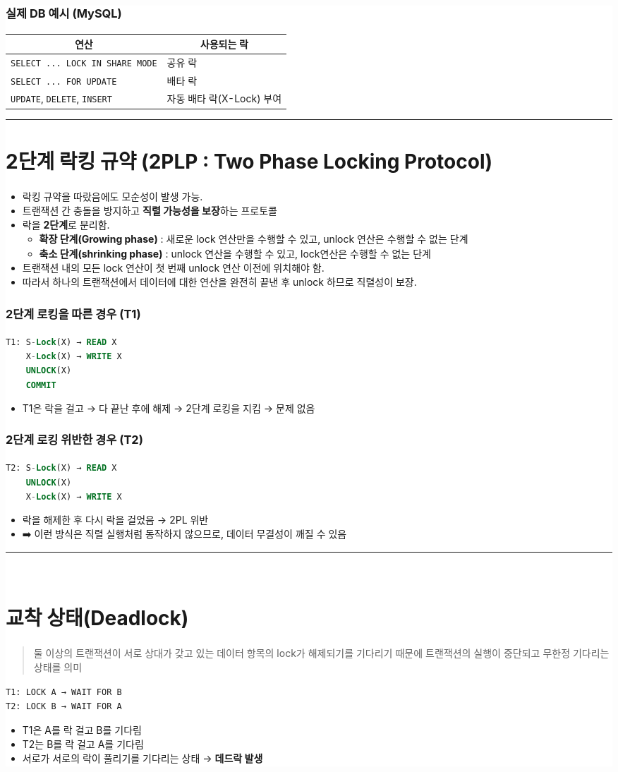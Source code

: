 ### 실제 DB 예시 (MySQL)
| 연산                              | 사용되는 락             |
| ------------------------------- | ------------------ |
| `SELECT ... LOCK IN SHARE MODE` | 공유 락               |
| `SELECT ... FOR UPDATE`         | 배타 락               |
| `UPDATE`, `DELETE`, `INSERT`    | 자동 배타 락(X-Lock) 부여 |

---
# 2단계 락킹 규약 (2PLP : Two Phase Locking Protocol)
- 락킹 규약을 따랐음에도 모순성이 발생 가능. 
- 트랜잭션 간 충돌을 방지하고 **직렬 가능성을 보장**하는 프로토콜
- 락을 **2단계**로 분리함.
    - **확장 단계(Growing phase)** : 새로운 lock 연산만을 수행할 수 있고, unlock 연산은 수행할 수 없는 단계
    - **축소 단계(shrinking phase)** : unlock 연산을 수행할 수 있고, lock연산은 수행할 수 없는 단계
- 트랜잭션 내의 모든 lock 연산이 첫 번째 unlock 연산 이전에 위치해야 함.
- 따라서 하나의 트랜잭션에서 데이터에 대한 연산을 완전히 끝낸 후 unlock 하므로 직렬성이 보장.

### 2단계 로킹을 따른 경우 (T1)
```sql
T1: S-Lock(X) → READ X
    X-Lock(X) → WRITE X
    UNLOCK(X)
    COMMIT
```
- T1은 락을 걸고 → 다 끝난 후에 해제 → 2단계 로킹을 지킴 → 문제 없음

### 2단계 로킹 위반한 경우 (T2)
```sql
T2: S-Lock(X) → READ X
    UNLOCK(X)
    X-Lock(X) → WRITE X
```
- 락을 해제한 후 다시 락을 걸었음 → 2PL 위반
- ➡️ 이런 방식은 직렬 실행처럼 동작하지 않으므로, 데이터 무결성이 깨질 수 있음

---

</br>

# 교착 상태(Deadlock)
> 둘 이상의 트랜잭션이 서로 상대가 갖고 있는 데이터 항목의 lock가 해제되기를 기다리기 때문에 트랜잭션의 실행이 중단되고 무한정 기다리는 상태를 의미
```
T1: LOCK A → WAIT FOR B
T2: LOCK B → WAIT FOR A
```
- T1은 A를 락 걸고 B를 기다림
- T2는 B를 락 걸고 A를 기다림
- 서로가 서로의 락이 풀리기를 기다리는 상태 → **데드락 발생**

